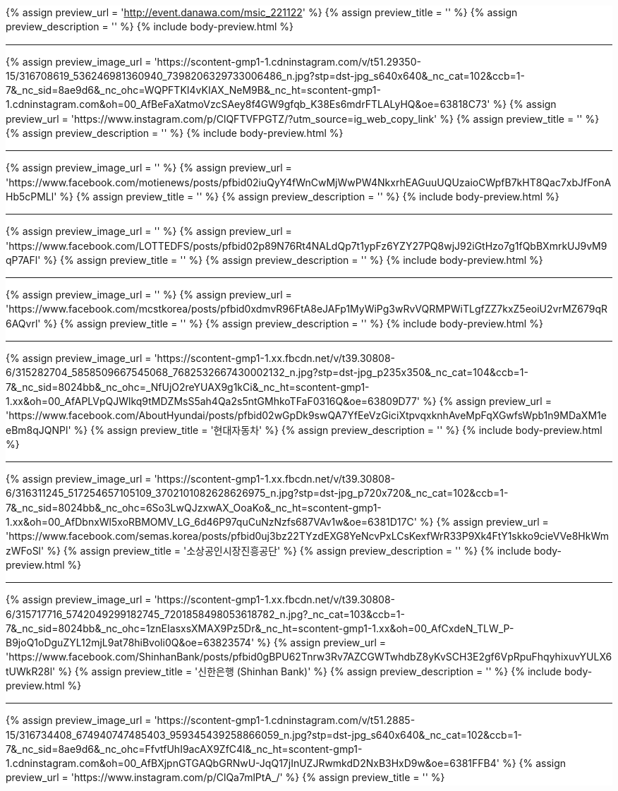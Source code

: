{% assign preview_url = 'http://event.danawa.com/msic_221122' %}
{% assign preview_title = '' %}
{% assign preview_description = '' %}
{% include body-preview.html %}
<hr>{% assign preview_image_url = 'https://scontent-gmp1-1.cdninstagram.com/v/t51.29350-15/316708619_536246981360940_7398206329733006486_n.jpg?stp=dst-jpg_s640x640&amp;_nc_cat=102&amp;ccb=1-7&amp;_nc_sid=8ae9d6&amp;_nc_ohc=WQPFTKI4vKIAX_NeM9B&amp;_nc_ht=scontent-gmp1-1.cdninstagram.com&amp;oh=00_AfBeFaXatmoVzcSAey8f4GW9gfqb_K38Es6mdrFTLALyHQ&amp;oe=63818C73' %}
{% assign preview_url = 'https://www.instagram.com/p/ClQFTVFPGTZ/?utm_source=ig_web_copy_link' %}
{% assign preview_title = '' %}
{% assign preview_description = '' %}
{% include body-preview.html %}
<hr>{% assign preview_image_url = '' %}
{% assign preview_url = 'https://www.facebook.com/motienews/posts/pfbid02iuQyY4fWnCwMjWwPW4NkxrhEAGuuUQUzaioCWpfB7kHT8Qac7xbJfFonAHb5cPMLl' %}
{% assign preview_title = '' %}
{% assign preview_description = '' %}
{% include body-preview.html %}
<hr>{% assign preview_image_url = '' %}
{% assign preview_url = 'https://www.facebook.com/LOTTEDFS/posts/pfbid02p89N76Rt4NALdQp7t1ypFz6YZY27PQ8wjJ92iGtHzo7g1fQbBXmrkUJ9vM9qP7AFl' %}
{% assign preview_title = '' %}
{% assign preview_description = '' %}
{% include body-preview.html %}
<hr>{% assign preview_image_url = '' %}
{% assign preview_url = 'https://www.facebook.com/mcstkorea/posts/pfbid0xdmvR96FtA8eJAFp1MyWiPg3wRvVQRMPWiTLgfZZ7kxZ5eoiU2vrMZ679qR6AQvrl' %}
{% assign preview_title = '' %}
{% assign preview_description = '' %}
{% include body-preview.html %}
<hr>{% assign preview_image_url = 'https://scontent-gmp1-1.xx.fbcdn.net/v/t39.30808-6/315282704_5858509667545068_7682532667430002132_n.jpg?stp=dst-jpg_p235x350&amp;_nc_cat=104&amp;ccb=1-7&amp;_nc_sid=8024bb&amp;_nc_ohc=_NfUjO2reYUAX9g1kCi&amp;_nc_ht=scontent-gmp1-1.xx&amp;oh=00_AfAPLVpQJWlkq9tMDZMsS5ah4Qa2s5ntGMhkoTFaF0316Q&amp;oe=63809D77' %}
{% assign preview_url = 'https://www.facebook.com/AboutHyundai/posts/pfbid02wGpDk9swQA7YfEeVzGiciXtpvqxknhAveMpFqXGwfsWpb1n9MDaXM1eeBm8qJQNPl' %}
{% assign preview_title = '&#xd604;&#xb300;&#xc790;&#xb3d9;&#xcc28;' %}
{% assign preview_description = '' %}
{% include body-preview.html %}
<hr>{% assign preview_image_url = 'https://scontent-gmp1-1.xx.fbcdn.net/v/t39.30808-6/316311245_517254657105109_3702101082628626975_n.jpg?stp=dst-jpg_p720x720&amp;_nc_cat=102&amp;ccb=1-7&amp;_nc_sid=8024bb&amp;_nc_ohc=6So3LwQJzxwAX_OoaKo&amp;_nc_ht=scontent-gmp1-1.xx&amp;oh=00_AfDbnxWl5xoRBMOMV_LG_6d46P97quCuNzNzfs687VAv1w&amp;oe=6381D17C' %}
{% assign preview_url = 'https://www.facebook.com/semas.korea/posts/pfbid0uj3bz22TYzdEXG8YeNcvPxLCsKexfWrR33P9Xk4FtY1skko9cieVVe8HkWmzWFoSl' %}
{% assign preview_title = '&#xc18c;&#xc0c1;&#xacf5;&#xc778;&#xc2dc;&#xc7a5;&#xc9c4;&#xd765;&#xacf5;&#xb2e8;' %}
{% assign preview_description = '' %}
{% include body-preview.html %}
<hr>{% assign preview_image_url = 'https://scontent-gmp1-1.xx.fbcdn.net/v/t39.30808-6/315717716_5742049299182745_7201858498053618782_n.jpg?_nc_cat=103&amp;ccb=1-7&amp;_nc_sid=8024bb&amp;_nc_ohc=1znEIasxsXMAX9Pz5Dr&amp;_nc_ht=scontent-gmp1-1.xx&amp;oh=00_AfCxdeN_TLW_P-B9joQ1oDguZYL12mjL9at78hiBvoli0Q&amp;oe=63823574' %}
{% assign preview_url = 'https://www.facebook.com/ShinhanBank/posts/pfbid0gBPU62Tnrw3Rv7AZCGWTwhdbZ8yKvSCH3E2gf6VpRpuFhqyhixuvYULX6tUWkR28l' %}
{% assign preview_title = '&#xc2e0;&#xd55c;&#xc740;&#xd589; (Shinhan Bank)' %}
{% assign preview_description = '' %}
{% include body-preview.html %}
<hr>{% assign preview_image_url = 'https://scontent-gmp1-1.cdninstagram.com/v/t51.2885-15/316734408_674940747485403_959345439258866059_n.jpg?stp=dst-jpg_s640x640&amp;_nc_cat=102&amp;ccb=1-7&amp;_nc_sid=8ae9d6&amp;_nc_ohc=FfvtfUhI9acAX9ZfC4l&amp;_nc_ht=scontent-gmp1-1.cdninstagram.com&amp;oh=00_AfBXjpnGTGAQbGRNwU-JqQ17jInUZJRwmkdD2NxB3HxD9w&amp;oe=6381FFB4' %}
{% assign preview_url = 'https://www.instagram.com/p/ClQa7mlPtA_/' %}
{% assign preview_title = '' %}